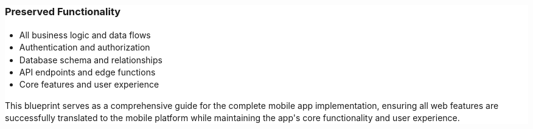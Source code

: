 ### Preserved Functionality
- All business logic and data flows
- Authentication and authorization
- Database schema and relationships
- API endpoints and edge functions
- Core features and user experience

This blueprint serves as a comprehensive guide for the complete mobile app implementation, ensuring all web features are successfully translated to the mobile platform while maintaining the app's core functionality and user experience.
